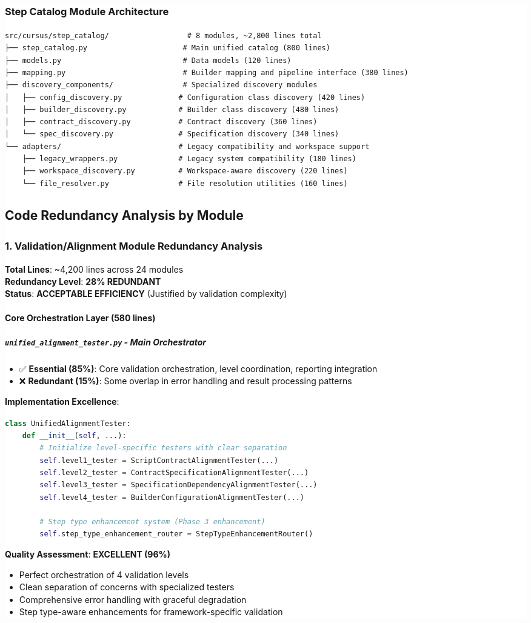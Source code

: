 ```
```

### **Step Catalog Module Architecture**

```
src/cursus/step_catalog/                  # 8 modules, ~2,800 lines total
├── step_catalog.py                      # Main unified catalog (800 lines)
├── models.py                            # Data models (120 lines)
├── mapping.py                           # Builder mapping and pipeline interface (380 lines)
├── discovery_components/                # Specialized discovery modules
│   ├── config_discovery.py             # Configuration class discovery (420 lines)
│   ├── builder_discovery.py            # Builder class discovery (480 lines)
│   ├── contract_discovery.py           # Contract discovery (360 lines)
│   └── spec_discovery.py               # Specification discovery (340 lines)
└── adapters/                           # Legacy compatibility and workspace support
    ├── legacy_wrappers.py              # Legacy system compatibility (180 lines)
    ├── workspace_discovery.py          # Workspace-aware discovery (220 lines)
    └── file_resolver.py                # File resolution utilities (160 lines)
```

## Code Redundancy Analysis by Module

### **1. Validation/Alignment Module Redundancy Analysis**

**Total Lines**: ~4,200 lines across 24 modules  
**Redundancy Level**: **28% REDUNDANT**  
**Status**: **ACCEPTABLE EFFICIENCY** (Justified by validation complexity)

#### **Core Orchestration Layer (580 lines)**

##### **`unified_alignment_tester.py` - Main Orchestrator**
- ✅ **Essential (85%)**: Core validation orchestration, level coordination, reporting integration
- ❌ **Redundant (15%)**: Some overlap in error handling and result processing patterns

**Implementation Excellence**:
```python
class UnifiedAlignmentTester:
    def __init__(self, ...):
        # Initialize level-specific testers with clear separation
        self.level1_tester = ScriptContractAlignmentTester(...)
        self.level2_tester = ContractSpecificationAlignmentTester(...)
        self.level3_tester = SpecificationDependencyAlignmentTester(...)
        self.level4_tester = BuilderConfigurationAlignmentTester(...)
        
        # Step type enhancement system (Phase 3 enhancement)
        self.step_type_enhancement_router = StepTypeEnhancementRouter()
```

**Quality Assessment**: **EXCELLENT (96%)**
- Perfect orchestration of 4 validation levels
- Clean separation of concerns with specialized testers
- Comprehensive error handling with graceful degradation
- Step type-aware enhancements for framework-specific validation
